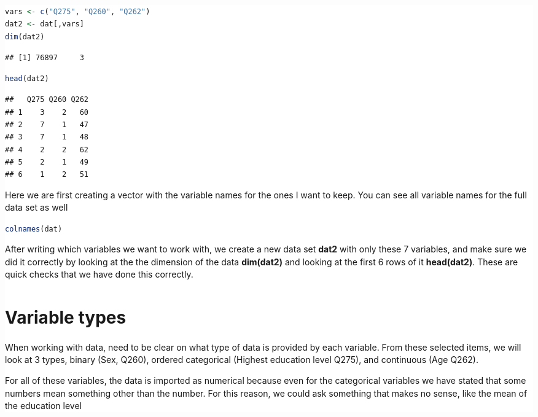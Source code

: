 ``` r
vars <- c("Q275", "Q260", "Q262")
dat2 <- dat[,vars]
dim(dat2)
```

    ## [1] 76897     3

``` r
head(dat2)
```

    ##   Q275 Q260 Q262
    ## 1    3    2   60
    ## 2    7    1   47
    ## 3    7    1   48
    ## 4    2    2   62
    ## 5    2    1   49
    ## 6    1    2   51

Here we are first creating a vector with the variable names for the ones
I want to keep. You can see all variable names for the full data set as
well

``` r
colnames(dat)
```

After writing which variables we want to work with, we create a new data
set **dat2** with only these 7 variables, and make sure we did it
correctly by looking at the the dimension of the data **dim(dat2)** and
looking at the first 6 rows of it **head(dat2)**. These are quick checks
that we have done this correctly.

# Variable types

When working with data, need to be clear on what type of data is
provided by each variable. From these selected items, we will look at 3
types, binary (Sex, Q260), ordered categorical (Highest education level
Q275), and continuous (Age Q262).

For all of these variables, the data is imported as numerical because
even for the categorical variables we have stated that some numbers mean
something other than the number. For this reason, we could ask something
that makes no sense, like the mean of the education level
